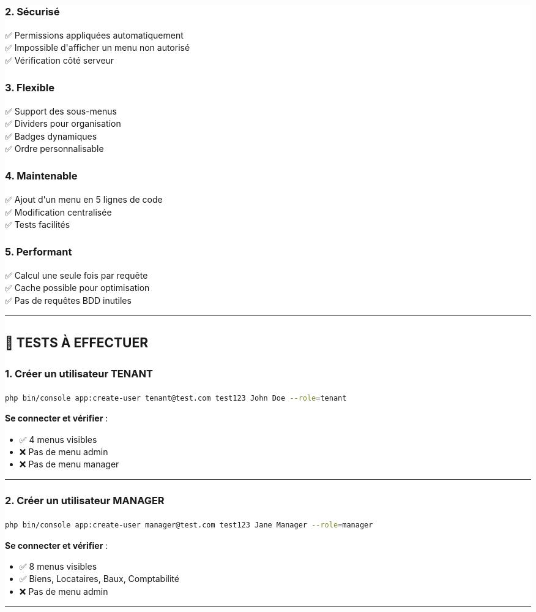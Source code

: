 ### 2. Sécurisé

✅ Permissions appliquées automatiquement  
✅ Impossible d'afficher un menu non autorisé  
✅ Vérification côté serveur  

### 3. Flexible

✅ Support des sous-menus  
✅ Dividers pour organisation  
✅ Badges dynamiques  
✅ Ordre personnalisable  

### 4. Maintenable

✅ Ajout d'un menu en 5 lignes de code  
✅ Modification centralisée  
✅ Tests facilités  

### 5. Performant

✅ Calcul une seule fois par requête  
✅ Cache possible pour optimisation  
✅ Pas de requêtes BDD inutiles  

---

## 🧪 TESTS À EFFECTUER

### 1. Créer un utilisateur TENANT

```bash
php bin/console app:create-user tenant@test.com test123 John Doe --role=tenant
```

**Se connecter et vérifier** :
- ✅ 4 menus visibles
- ❌ Pas de menu admin
- ❌ Pas de menu manager

---

### 2. Créer un utilisateur MANAGER

```bash
php bin/console app:create-user manager@test.com test123 Jane Manager --role=manager
```

**Se connecter et vérifier** :
- ✅ 8 menus visibles
- ✅ Biens, Locataires, Baux, Comptabilité
- ❌ Pas de menu admin

---
